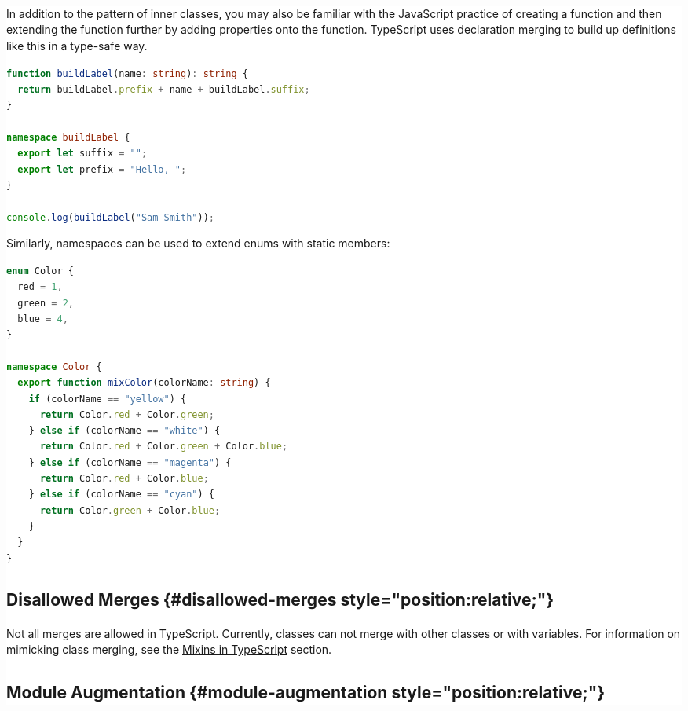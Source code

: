 In addition to the pattern of inner classes, you may also be familiar
with the JavaScript practice of creating a function and then extending
the function further by adding properties onto the function. TypeScript
uses declaration merging to build up definitions like this in a
type-safe way.

```ts
function buildLabel(name: string): string {
  return buildLabel.prefix + name + buildLabel.suffix;
}

namespace buildLabel {
  export let suffix = "";
  export let prefix = "Hello, ";
}

console.log(buildLabel("Sam Smith"));
```

Similarly, namespaces can be used to extend enums with static members:

```ts
enum Color {
  red = 1,
  green = 2,
  blue = 4,
}

namespace Color {
  export function mixColor(colorName: string) {
    if (colorName == "yellow") {
      return Color.red + Color.green;
    } else if (colorName == "white") {
      return Color.red + Color.green + Color.blue;
    } else if (colorName == "magenta") {
      return Color.red + Color.blue;
    } else if (colorName == "cyan") {
      return Color.green + Color.blue;
    }
  }
}
```

## Disallowed Merges {#disallowed-merges style="position:relative;"}

Not all merges are allowed in TypeScript. Currently, classes can not
merge with other classes or with variables. For information on mimicking
class merging, see the [Mixins in TypeScript](mixins) section.

## Module Augmentation {#module-augmentation style="position:relative;"}

